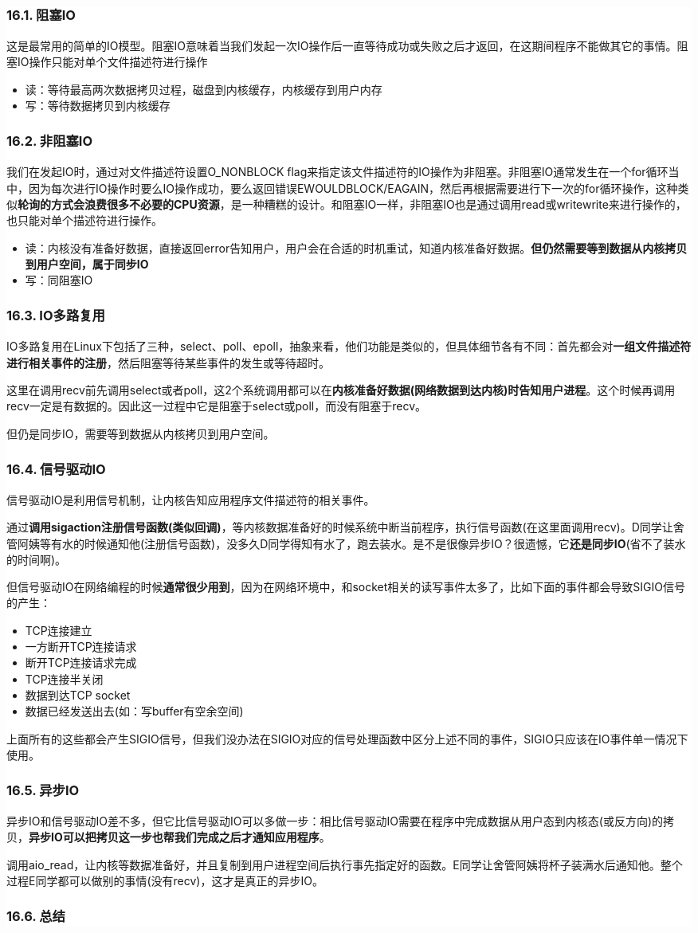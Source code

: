 ### 16.1. 阻塞IO

这是最常用的简单的IO模型。阻塞IO意味着当我们发起一次IO操作后一直等待成功或失败之后才返回，在这期间程序不能做其它的事情。阻塞IO操作只能对单个文件描述符进行操作

- 读：等待最高两次数据拷贝过程，磁盘到内核缓存，内核缓存到用户内存
- 写：等待数据拷贝到内核缓存

### 16.2. 非阻塞IO

我们在发起IO时，通过对文件描述符设置O_NONBLOCK flag来指定该文件描述符的IO操作为非阻塞。非阻塞IO通常发生在一个for循环当中，因为每次进行IO操作时要么IO操作成功，要么返回错误EWOULDBLOCK/EAGAIN，然后再根据需要进行下一次的for循环操作，这种类似**轮询的方式会浪费很多不必要的CPU资源**，是一种糟糕的设计。和阻塞IO一样，非阻塞IO也是通过调用read或writewrite来进行操作的，也只能对单个描述符进行操作。

- 读：内核没有准备好数据，直接返回error告知用户，用户会在合适的时机重试，知道内核准备好数据。**但仍然需要等到数据从内核拷贝到用户空间，属于同步IO**
- 写：同阻塞IO

### 16.3. IO多路复用

IO多路复用在Linux下包括了三种，select、poll、epoll，抽象来看，他们功能是类似的，但具体细节各有不同：首先都会对**一组文件描述符进行相关事件的注册**，然后阻塞等待某些事件的发生或等待超时。

这里在调用recv前先调用select或者poll，这2个系统调用都可以在**内核准备好数据(网络数据到达内核)时告知用户进程**。这个时候再调用recv一定是有数据的。因此这一过程中它是阻塞于select或poll，而没有阻塞于recv。

但仍是同步IO，需要等到数据从内核拷贝到用户空间。

### 16.4. 信号驱动IO

信号驱动IO是利用信号机制，让内核告知应用程序文件描述符的相关事件。

通过**调用sigaction注册信号函数(类似回调)**，等内核数据准备好的时候系统中断当前程序，执行信号函数(在这里面调用recv)。D同学让舍管阿姨等有水的时候通知他(注册信号函数)，没多久D同学得知有水了，跑去装水。是不是很像异步IO？很遗憾，它**还是同步IO**(省不了装水的时间啊)。

但信号驱动IO在网络编程的时候**通常很少用到**，因为在网络环境中，和socket相关的读写事件太多了，比如下面的事件都会导致SIGIO信号的产生：

- TCP连接建立
- 一方断开TCP连接请求
- 断开TCP连接请求完成
- TCP连接半关闭
- 数据到达TCP socket
- 数据已经发送出去(如：写buffer有空余空间)

上面所有的这些都会产生SIGIO信号，但我们没办法在SIGIO对应的信号处理函数中区分上述不同的事件，SIGIO只应该在IO事件单一情况下使用。

### 16.5. 异步IO

异步IO和信号驱动IO差不多，但它比信号驱动IO可以多做一步：相比信号驱动IO需要在程序中完成数据从用户态到内核态(或反方向)的拷贝，**异步IO可以把拷贝这一步也帮我们完成之后才通知应用程序**。

调用aio_read，让内核等数据准备好，并且复制到用户进程空间后执行事先指定好的函数。E同学让舍管阿姨将杯子装满水后通知他。整个过程E同学都可以做别的事情(没有recv)，这才是真正的异步IO。

### 16.6. 总结
